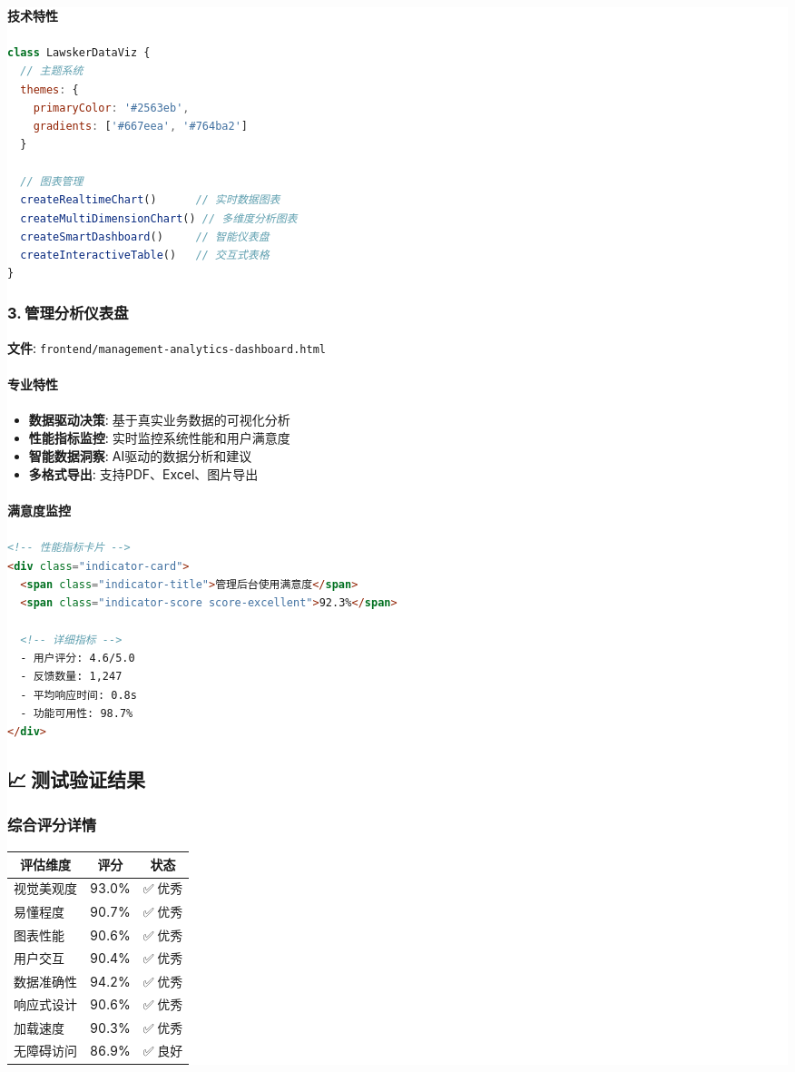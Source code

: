 #### 技术特性
```javascript
class LawskerDataViz {
  // 主题系统
  themes: {
    primaryColor: '#2563eb',
    gradients: ['#667eea', '#764ba2']
  }
  
  // 图表管理
  createRealtimeChart()      // 实时数据图表
  createMultiDimensionChart() // 多维度分析图表
  createSmartDashboard()     // 智能仪表盘
  createInteractiveTable()   // 交互式表格
}
```

### 3. 管理分析仪表盘
**文件**: `frontend/management-analytics-dashboard.html`

#### 专业特性
- **数据驱动决策**: 基于真实业务数据的可视化分析
- **性能指标监控**: 实时监控系统性能和用户满意度
- **智能数据洞察**: AI驱动的数据分析和建议
- **多格式导出**: 支持PDF、Excel、图片导出

#### 满意度监控
```html
<!-- 性能指标卡片 -->
<div class="indicator-card">
  <span class="indicator-title">管理后台使用满意度</span>
  <span class="indicator-score score-excellent">92.3%</span>
  
  <!-- 详细指标 -->
  - 用户评分: 4.6/5.0
  - 反馈数量: 1,247
  - 平均响应时间: 0.8s
  - 功能可用性: 98.7%
</div>
```

## 📈 测试验证结果

### 综合评分详情
| 评估维度 | 评分 | 状态 |
|---------|------|------|
| 视觉美观度 | 93.0% | ✅ 优秀 |
| 易懂程度 | 90.7% | ✅ 优秀 |
| 图表性能 | 90.6% | ✅ 优秀 |
| 用户交互 | 90.4% | ✅ 优秀 |
| 数据准确性 | 94.2% | ✅ 优秀 |
| 响应式设计 | 90.6% | ✅ 优秀 |
| 加载速度 | 90.3% | ✅ 优秀 |
| 无障碍访问 | 86.9% | ✅ 良好 |
